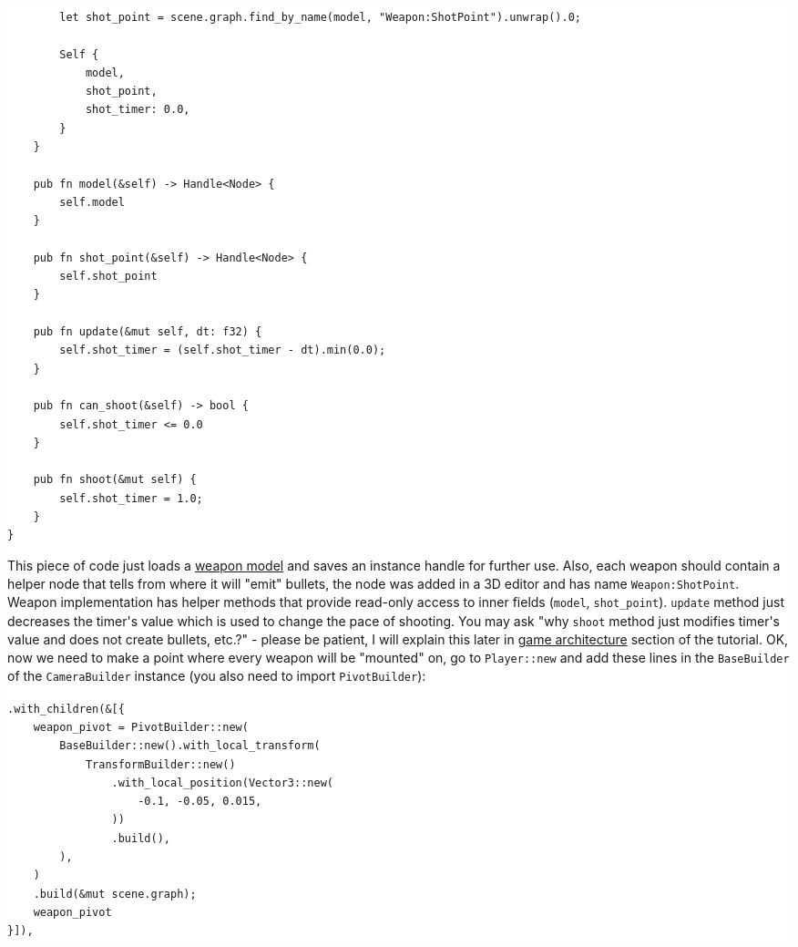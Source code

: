 ```rust,no_run,edition2018
        let shot_point = scene.graph.find_by_name(model, "Weapon:ShotPoint").unwrap().0;

        Self {
            model,
            shot_point,
            shot_timer: 0.0,
        }
    }

    pub fn model(&self) -> Handle<Node> {
        self.model
    }

    pub fn shot_point(&self) -> Handle<Node> {
        self.shot_point
    }

    pub fn update(&mut self, dt: f32) {
        self.shot_timer = (self.shot_timer - dt).min(0.0);
    }

    pub fn can_shoot(&self) -> bool {
        self.shot_timer <= 0.0
    }

    pub fn shoot(&mut self) {
        self.shot_timer = 1.0;
    }
}

```

This piece of code just loads a [weapon model](./m4.zip) and saves an instance handle for 
further use. Also, each weapon should contain a helper node that tells from where it will "emit" bullets, the node 
was added in a 3D editor and has name `Weapon:ShotPoint`. Weapon implementation has helper methods that provide read-only
access to inner fields (`model`, `shot_point`). `update` method just decreases the timer's value which is used to change
the pace of shooting. You may ask "why `shoot` method just modifies timer's value and does not create bullets, etc.?" -
please be patient, I will explain this later in [game architecture](#game-architecture) section of the tutorial.
OK, now we need to make a point where every weapon will be "mounted" on, go to `Player::new` and add these lines in 
the `BaseBuilder` of the `CameraBuilder` instance (you also need to import `PivotBuilder`):

```rust,no_run,compile_fail
.with_children(&[{
    weapon_pivot = PivotBuilder::new(
        BaseBuilder::new().with_local_transform(
            TransformBuilder::new()
                .with_local_position(Vector3::new(
                    -0.1, -0.05, 0.015,
                ))
                .build(),
        ),
    )
    .build(&mut scene.graph);
    weapon_pivot
}]),
```
